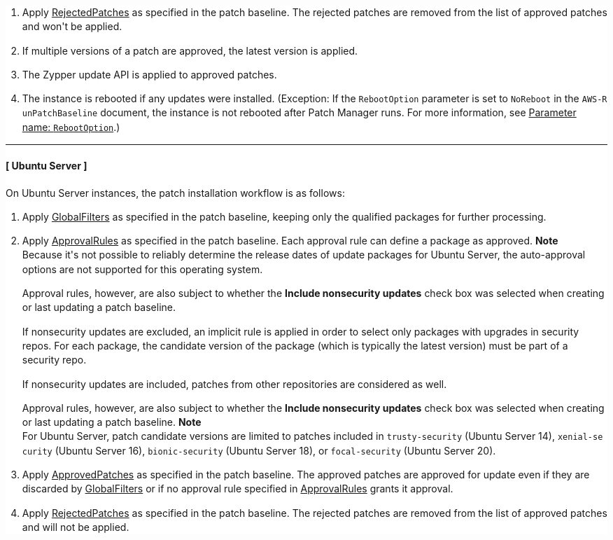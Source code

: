 1. Apply [RejectedPatches](https://docs.aws.amazon.com/systems-manager/latest/APIReference/API_CreatePatchBaseline.html#EC2-CreatePatchBaseline-request-RejectedPatches) as specified in the patch baseline\. The rejected patches are removed from the list of approved patches and won't be applied\.

1. If multiple versions of a patch are approved, the latest version is applied\.

1. The Zypper update API is applied to approved patches\.

1. The instance is rebooted if any updates were installed\. \(Exception: If the `RebootOption` parameter is set to `NoReboot` in the `AWS-RunPatchBaseline` document, the instance is not rebooted after Patch Manager runs\. For more information, see [Parameter name: `RebootOption`](patch-manager-about-aws-runpatchbaseline.md#patch-manager-about-aws-runpatchbaseline-parameters-norebootoption)\.\)

------
#### [ Ubuntu Server ]

On Ubuntu Server instances, the patch installation workflow is as follows:

1. Apply [GlobalFilters](https://docs.aws.amazon.com/systems-manager/latest/APIReference/API_CreatePatchBaseline.html#systemsmanager-CreatePatchBaseline-request-GlobalFilters) as specified in the patch baseline, keeping only the qualified packages for further processing\. 

1. Apply [ApprovalRules](https://docs.aws.amazon.com/systems-manager/latest/APIReference/API_CreatePatchBaseline.html#EC2-CreatePatchBaseline-request-ApprovalRules) as specified in the patch baseline\. Each approval rule can define a package as approved\. 
**Note**  
Because it's not possible to reliably determine the release dates of update packages for Ubuntu Server, the auto\-approval options are not supported for this operating system\.

   Approval rules, however, are also subject to whether the **Include nonsecurity updates** check box was selected when creating or last updating a patch baseline\.

   If nonsecurity updates are excluded, an implicit rule is applied in order to select only packages with upgrades in security repos\. For each package, the candidate version of the package \(which is typically the latest version\) must be part of a security repo\. 

   If nonsecurity updates are included, patches from other repositories are considered as well\.

   Approval rules, however, are also subject to whether the **Include nonsecurity updates** check box was selected when creating or last updating a patch baseline\.
**Note**  
For Ubuntu Server, patch candidate versions are limited to patches included in `trusty-security` \(Ubuntu Server 14\), `xenial-security` \(Ubuntu Server 16\), `bionic-security` \(Ubuntu Server 18\), or `focal-security` \(Ubuntu Server 20\)\.

1. Apply [ApprovedPatches](https://docs.aws.amazon.com/systems-manager/latest/APIReference/API_CreatePatchBaseline.html#EC2-CreatePatchBaseline-request-ApprovedPatches) as specified in the patch baseline\. The approved patches are approved for update even if they are discarded by [GlobalFilters](https://docs.aws.amazon.com/systems-manager/latest/APIReference/API_CreatePatchBaseline.html#systemsmanager-CreatePatchBaseline-request-GlobalFilters) or if no approval rule specified in [ApprovalRules](https://docs.aws.amazon.com/systems-manager/latest/APIReference/API_CreatePatchBaseline.html#EC2-CreatePatchBaseline-request-ApprovalRules) grants it approval\.

1. Apply [RejectedPatches](https://docs.aws.amazon.com/systems-manager/latest/APIReference/API_CreatePatchBaseline.html#EC2-CreatePatchBaseline-request-RejectedPatches) as specified in the patch baseline\. The rejected patches are removed from the list of approved patches and will not be applied\.
